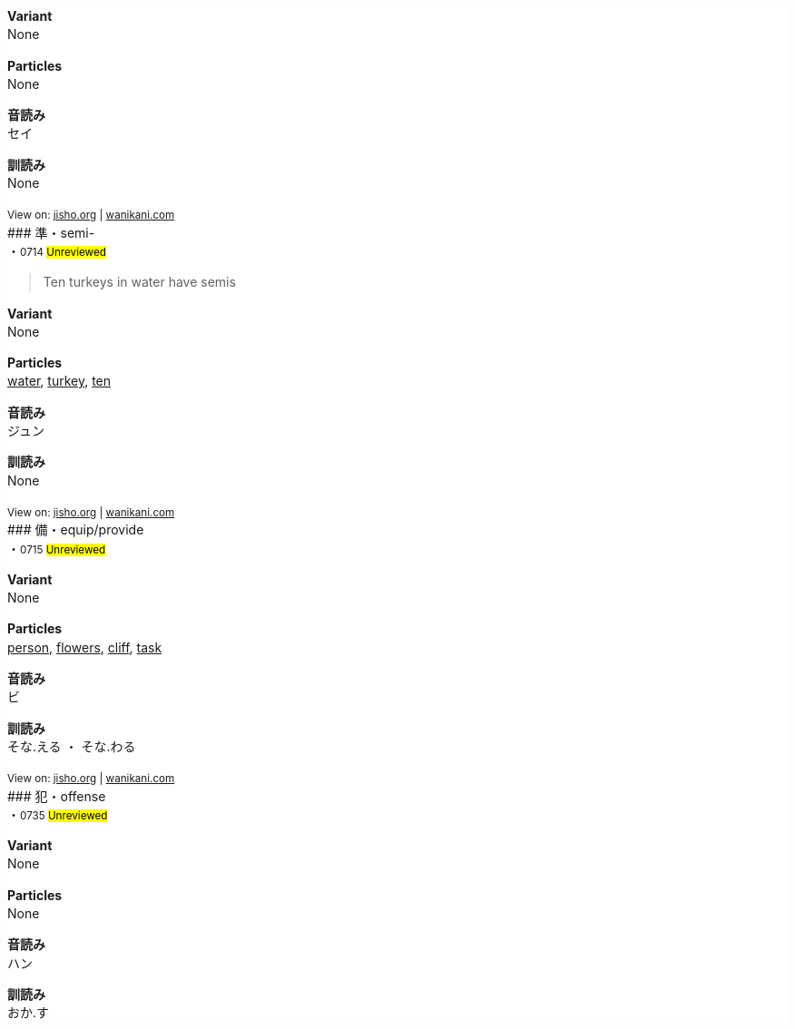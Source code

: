 <div class="grid grid--kanji">
<p class="grid__card"><strong>Variant</strong><br> <span class="faded">None</span></p>
<p class="grid__card"><strong>Particles</strong><br> <span class="faded">None</span></p>
<p class="grid__card"><strong class="japanese">音読み</strong><br> <span class="japanese">セイ</span></p>
<p class="grid__card"><strong class="japanese">訓読み</strong><br> <span class="faded">None</span></p>
</div>

<div class="kanji-contexts"><small>View on: <a href="https://jisho.org/search/製%20%23kanji" target="_blank">jisho.org</a> | <a href="https://www.wanikani.com/search?query=製" target="_blank">wanikani.com</a></small></div>

<div class="kanji-wrapper" markdown>### <span class="kanji"><span>準</span></span><span class="interpunct">・</span><span class="kanji-details">semi- <br><span class="interpunct">・</span><small>0714 <mark class="cited">Unreviewed</mark></small></span></div>

<blockquote class="story"><p>Ten turkeys in water have semis</p></blockquote>

<div class="grid grid--kanji">
<p class="grid__card"><strong>Variant</strong><br> <span class="faded">None</span></p>
<p class="grid__card"><strong>Particles</strong><br> <a href="https://nihongonotes.com/kanji/particles/#water-p009">water</a>, <a href="https://nihongonotes.com/kanji/particles/#turkey-p059">turkey</a>, <a href="https://nihongonotes.com/kanji/grade1/#ten-0005">ten</a></p>
<p class="grid__card"><strong class="japanese">音読み</strong><br> <span class="japanese">ジュン</span></p>
<p class="grid__card"><strong class="japanese">訓読み</strong><br> <span class="faded">None</span></p>
</div>

<div class="kanji-contexts"><small>View on: <a href="https://jisho.org/search/準%20%23kanji" target="_blank">jisho.org</a> | <a href="https://www.wanikani.com/search?query=準" target="_blank">wanikani.com</a></small></div>

<div class="kanji-wrapper" markdown>### <span class="kanji"><span>備</span></span><span class="interpunct">・</span><span class="kanji-details">equip/provide <br><span class="interpunct">・</span><small>0715 <mark class="cited">Unreviewed</mark></small></span></div>

<div class="grid grid--kanji">
<p class="grid__card"><strong>Variant</strong><br> <span class="faded">None</span></p>
<p class="grid__card"><strong>Particles</strong><br> <a href="https://nihongonotes.com/kanji/grade1/#person-0015">person</a>, <a href="https://nihongonotes.com/kanji/particles/#flowers-p046">flowers</a>, <a href="https://nihongonotes.com/kanji/particles/#cliff-p027">cliff</a>, <a href="https://nihongonotes.com/kanji/grade2/#task-0047">task</a></p>
<p class="grid__card"><strong class="japanese">音読み</strong><br> <span class="japanese">ビ</span></p>
<p class="grid__card"><strong class="japanese">訓読み</strong><br> <span class="japanese">そな.える ・ そな.わる</span></p>
</div>

<div class="kanji-contexts"><small>View on: <a href="https://jisho.org/search/備%20%23kanji" target="_blank">jisho.org</a> | <a href="https://www.wanikani.com/search?query=備" target="_blank">wanikani.com</a></small></div>

<div class="kanji-wrapper" markdown>### <span class="kanji"><span>犯</span></span><span class="interpunct">・</span><span class="kanji-details">offense <br><span class="interpunct">・</span><small>0735 <mark class="cited">Unreviewed</mark></small></span></div>

<div class="grid grid--kanji">
<p class="grid__card"><strong>Variant</strong><br> <span class="faded">None</span></p>
<p class="grid__card"><strong>Particles</strong><br> <span class="faded">None</span></p>
<p class="grid__card"><strong class="japanese">音読み</strong><br> <span class="japanese">ハン</span></p>
<p class="grid__card"><strong class="japanese">訓読み</strong><br> <span class="japanese">おか.す</span></p>
</div>
